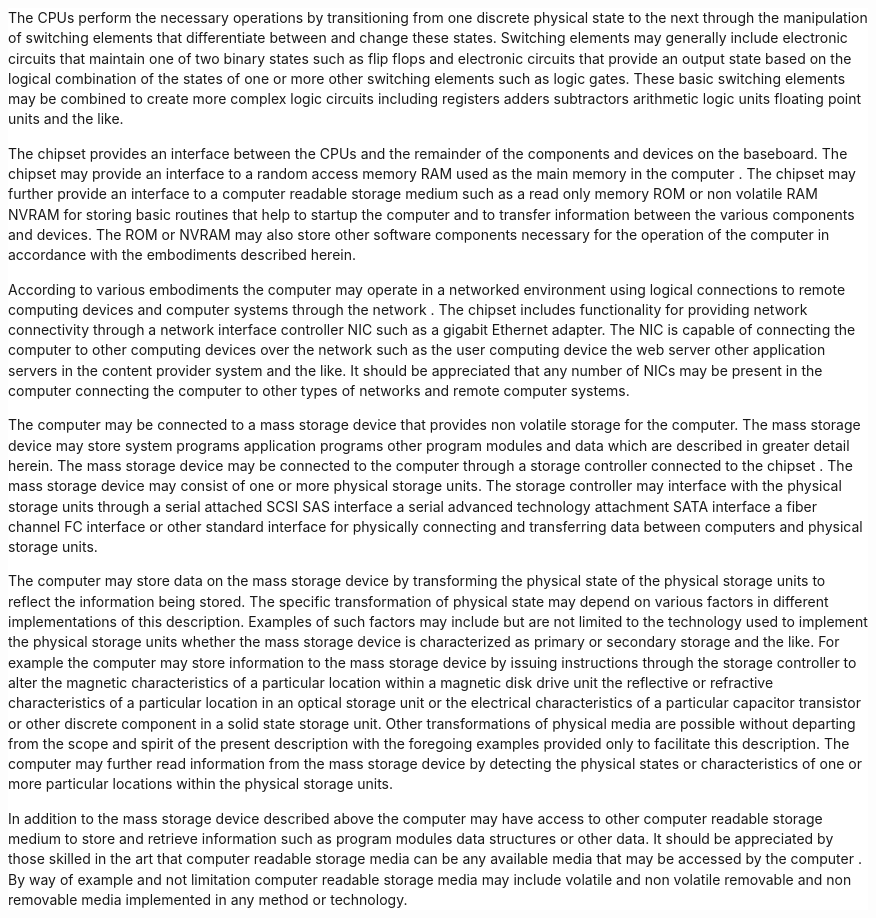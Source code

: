 The CPUs perform the necessary operations by transitioning from one discrete physical state to the next through the manipulation of switching elements that differentiate between and change these states. Switching elements may generally include electronic circuits that maintain one of two binary states such as flip flops and electronic circuits that provide an output state based on the logical combination of the states of one or more other switching elements such as logic gates. These basic switching elements may be combined to create more complex logic circuits including registers adders subtractors arithmetic logic units floating point units and the like.

The chipset provides an interface between the CPUs and the remainder of the components and devices on the baseboard. The chipset may provide an interface to a random access memory RAM used as the main memory in the computer . The chipset may further provide an interface to a computer readable storage medium such as a read only memory ROM or non volatile RAM NVRAM for storing basic routines that help to startup the computer and to transfer information between the various components and devices. The ROM or NVRAM may also store other software components necessary for the operation of the computer in accordance with the embodiments described herein.

According to various embodiments the computer may operate in a networked environment using logical connections to remote computing devices and computer systems through the network . The chipset includes functionality for providing network connectivity through a network interface controller NIC such as a gigabit Ethernet adapter. The NIC is capable of connecting the computer to other computing devices over the network such as the user computing device the web server other application servers in the content provider system and the like. It should be appreciated that any number of NICs may be present in the computer connecting the computer to other types of networks and remote computer systems.

The computer may be connected to a mass storage device that provides non volatile storage for the computer. The mass storage device may store system programs application programs other program modules and data which are described in greater detail herein. The mass storage device may be connected to the computer through a storage controller connected to the chipset . The mass storage device may consist of one or more physical storage units. The storage controller may interface with the physical storage units through a serial attached SCSI SAS interface a serial advanced technology attachment SATA interface a fiber channel FC interface or other standard interface for physically connecting and transferring data between computers and physical storage units.

The computer may store data on the mass storage device by transforming the physical state of the physical storage units to reflect the information being stored. The specific transformation of physical state may depend on various factors in different implementations of this description. Examples of such factors may include but are not limited to the technology used to implement the physical storage units whether the mass storage device is characterized as primary or secondary storage and the like. For example the computer may store information to the mass storage device by issuing instructions through the storage controller to alter the magnetic characteristics of a particular location within a magnetic disk drive unit the reflective or refractive characteristics of a particular location in an optical storage unit or the electrical characteristics of a particular capacitor transistor or other discrete component in a solid state storage unit. Other transformations of physical media are possible without departing from the scope and spirit of the present description with the foregoing examples provided only to facilitate this description. The computer may further read information from the mass storage device by detecting the physical states or characteristics of one or more particular locations within the physical storage units.

In addition to the mass storage device described above the computer may have access to other computer readable storage medium to store and retrieve information such as program modules data structures or other data. It should be appreciated by those skilled in the art that computer readable storage media can be any available media that may be accessed by the computer . By way of example and not limitation computer readable storage media may include volatile and non volatile removable and non removable media implemented in any method or technology.
